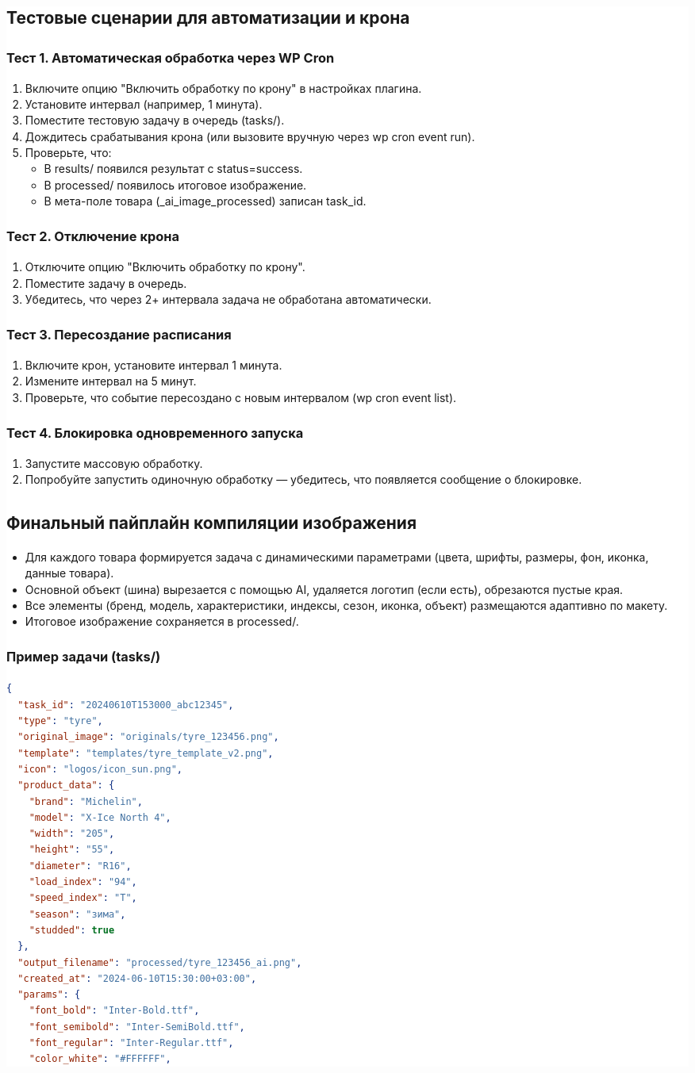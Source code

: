## Тестовые сценарии для автоматизации и крона

### Тест 1. Автоматическая обработка через WP Cron
1. Включите опцию "Включить обработку по крону" в настройках плагина.
2. Установите интервал (например, 1 минута).
3. Поместите тестовую задачу в очередь (tasks/).
4. Дождитесь срабатывания крона (или вызовите вручную через wp cron event run).
5. Проверьте, что:
   - В results/ появился результат с status=success.
   - В processed/ появилось итоговое изображение.
   - В мета-поле товара (_ai_image_processed) записан task_id.

### Тест 2. Отключение крона
1. Отключите опцию "Включить обработку по крону".
2. Поместите задачу в очередь.
3. Убедитесь, что через 2+ интервала задача не обработана автоматически.

### Тест 3. Пересоздание расписания
1. Включите крон, установите интервал 1 минута.
2. Измените интервал на 5 минут.
3. Проверьте, что событие пересоздано с новым интервалом (wp cron event list).

### Тест 4. Блокировка одновременного запуска
1. Запустите массовую обработку.
2. Попробуйте запустить одиночную обработку — убедитесь, что появляется сообщение о блокировке.

## Финальный пайплайн компиляции изображения
- Для каждого товара формируется задача с динамическими параметрами (цвета, шрифты, размеры, фон, иконка, данные товара).
- Основной объект (шина) вырезается с помощью AI, удаляется логотип (если есть), обрезаются пустые края.
- Все элементы (бренд, модель, характеристики, индексы, сезон, иконка, объект) размещаются адаптивно по макету.
- Итоговое изображение сохраняется в processed/.

### Пример задачи (tasks/)
```json
{
  "task_id": "20240610T153000_abc12345",
  "type": "tyre",
  "original_image": "originals/tyre_123456.png",
  "template": "templates/tyre_template_v2.png",
  "icon": "logos/icon_sun.png",
  "product_data": {
    "brand": "Michelin",
    "model": "X-Ice North 4",
    "width": "205",
    "height": "55",
    "diameter": "R16",
    "load_index": "94",
    "speed_index": "T",
    "season": "зима",
    "studded": true
  },
  "output_filename": "processed/tyre_123456_ai.png",
  "created_at": "2024-06-10T15:30:00+03:00",
  "params": {
    "font_bold": "Inter-Bold.ttf",
    "font_semibold": "Inter-SemiBold.ttf",
    "font_regular": "Inter-Regular.ttf",
    "color_white": "#FFFFFF",
```